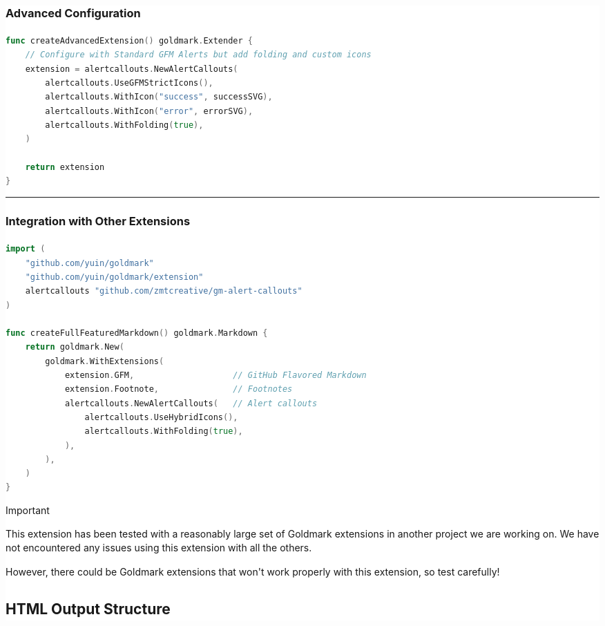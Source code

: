 ### Advanced Configuration

```go
func createAdvancedExtension() goldmark.Extender {
    // Configure with Standard GFM Alerts but add folding and custom icons
    extension = alertcallouts.NewAlertCallouts(
        alertcallouts.UseGFMStrictIcons(),
        alertcallouts.WithIcon("success", successSVG),
        alertcallouts.WithIcon("error", errorSVG),
        alertcallouts.WithFolding(true),
    )

    return extension
}
```

-----

### Integration with Other Extensions

```go
import (
    "github.com/yuin/goldmark"
    "github.com/yuin/goldmark/extension"
    alertcallouts "github.com/zmtcreative/gm-alert-callouts"
)

func createFullFeaturedMarkdown() goldmark.Markdown {
    return goldmark.New(
        goldmark.WithExtensions(
            extension.GFM,                    // GitHub Flavored Markdown
            extension.Footnote,               // Footnotes
            alertcallouts.NewAlertCallouts(   // Alert callouts
                alertcallouts.UseHybridIcons(),
                alertcallouts.WithFolding(true),
            ),
        ),
    )
}
```

> [!IMPORTANT]
>
> This extension has been tested with a reasonably large set of Goldmark extensions in another
> project we are working on. We have not encountered any issues using this extension with all
> the others.
>
> However, there could be Goldmark extensions that won't work properly with this extension, so
> test carefully!

## HTML Output Structure
